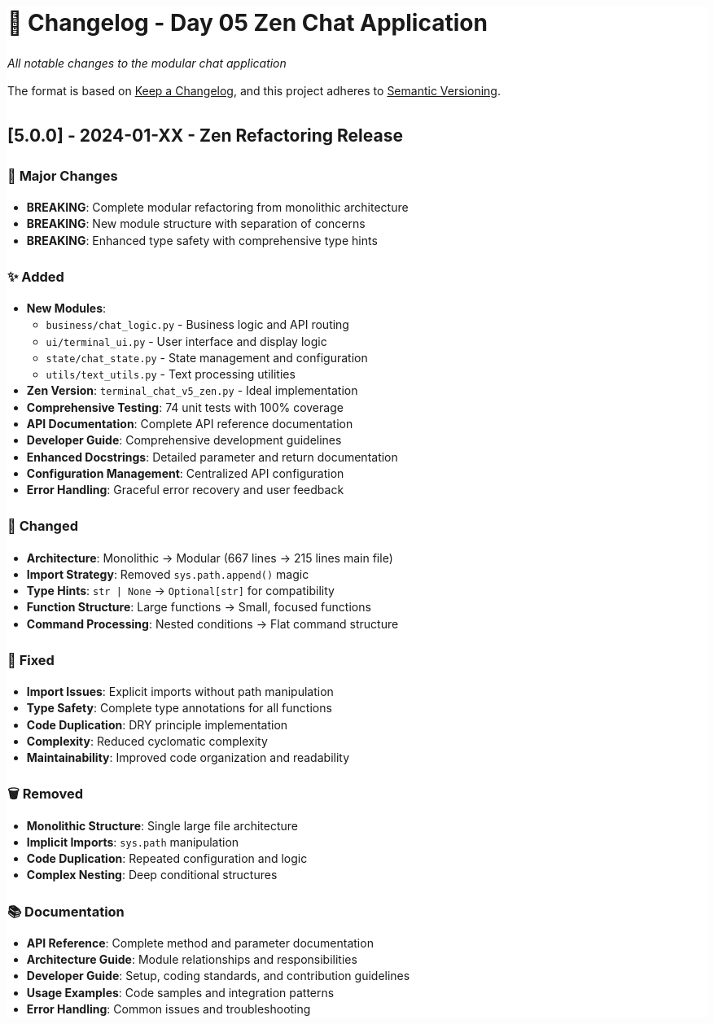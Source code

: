 # 📝 Changelog - Day 05 Zen Chat Application

*All notable changes to the modular chat application*

The format is based on [Keep a Changelog](https://keepachangelog.com/en/1.0.0/),
and this project adheres to [Semantic Versioning](https://semver.org/spec/v2.0.0.html).

## [5.0.0] - 2024-01-XX - Zen Refactoring Release

### 🎯 **Major Changes**
- **BREAKING**: Complete modular refactoring from monolithic architecture
- **BREAKING**: New module structure with separation of concerns
- **BREAKING**: Enhanced type safety with comprehensive type hints

### ✨ **Added**
- **New Modules**:
  - `business/chat_logic.py` - Business logic and API routing
  - `ui/terminal_ui.py` - User interface and display logic
  - `state/chat_state.py` - State management and configuration
  - `utils/text_utils.py` - Text processing utilities
- **Zen Version**: `terminal_chat_v5_zen.py` - Ideal implementation
- **Comprehensive Testing**: 74 unit tests with 100% coverage
- **API Documentation**: Complete API reference documentation
- **Developer Guide**: Comprehensive development guidelines
- **Enhanced Docstrings**: Detailed parameter and return documentation
- **Configuration Management**: Centralized API configuration
- **Error Handling**: Graceful error recovery and user feedback

### 🔧 **Changed**
- **Architecture**: Monolithic → Modular (667 lines → 215 lines main file)
- **Import Strategy**: Removed `sys.path.append()` magic
- **Type Hints**: `str | None` → `Optional[str]` for compatibility
- **Function Structure**: Large functions → Small, focused functions
- **Command Processing**: Nested conditions → Flat command structure

### 🐛 **Fixed**
- **Import Issues**: Explicit imports without path manipulation
- **Type Safety**: Complete type annotations for all functions
- **Code Duplication**: DRY principle implementation
- **Complexity**: Reduced cyclomatic complexity
- **Maintainability**: Improved code organization and readability

### 🗑️ **Removed**
- **Monolithic Structure**: Single large file architecture
- **Implicit Imports**: `sys.path` manipulation
- **Code Duplication**: Repeated configuration and logic
- **Complex Nesting**: Deep conditional structures

### 📚 **Documentation**
- **API Reference**: Complete method and parameter documentation
- **Architecture Guide**: Module relationships and responsibilities
- **Developer Guide**: Setup, coding standards, and contribution guidelines
- **Usage Examples**: Code samples and integration patterns
- **Error Handling**: Common issues and troubleshooting
